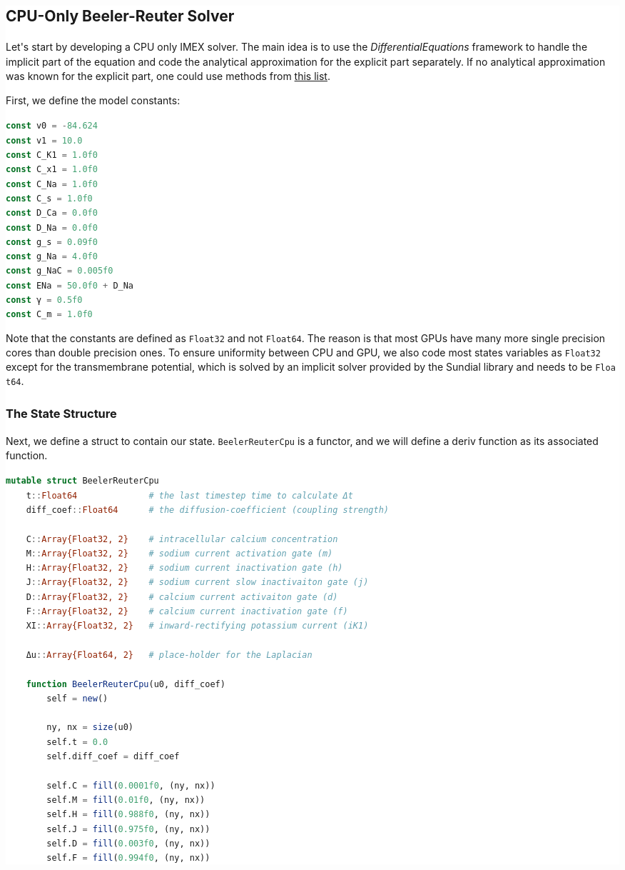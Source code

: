 ## CPU-Only Beeler-Reuter Solver

Let's start by developing a CPU only IMEX solver. The main idea is to use the *DifferentialEquations* framework to handle the implicit part of the equation and code the analytical approximation for the explicit part separately. If no analytical approximation was known for the explicit part, one could use methods from [this list](https://docs.sciml.ai/DiffEqDocs/stable/solvers/split_ode_solve/#Implicit-Explicit-(IMEX)-ODE).

First, we define the model constants:

```julia
const v0 = -84.624
const v1 = 10.0
const C_K1 = 1.0f0
const C_x1 = 1.0f0
const C_Na = 1.0f0
const C_s = 1.0f0
const D_Ca = 0.0f0
const D_Na = 0.0f0
const g_s = 0.09f0
const g_Na = 4.0f0
const g_NaC = 0.005f0
const ENa = 50.0f0 + D_Na
const γ = 0.5f0
const C_m = 1.0f0
```

Note that the constants are defined as `Float32` and not `Float64`. The reason is that most GPUs have many more single precision cores than double precision ones. To ensure uniformity between CPU and GPU, we also code most states variables as `Float32` except for the transmembrane potential, which is solved by an implicit solver provided by the Sundial library and needs to be `Float64`.

### The State Structure

Next, we define a struct to contain our state. `BeelerReuterCpu` is a functor, and we will define a deriv function as its associated function.

```julia
mutable struct BeelerReuterCpu
    t::Float64              # the last timestep time to calculate Δt
    diff_coef::Float64      # the diffusion-coefficient (coupling strength)

    C::Array{Float32, 2}    # intracellular calcium concentration
    M::Array{Float32, 2}    # sodium current activation gate (m)
    H::Array{Float32, 2}    # sodium current inactivation gate (h)
    J::Array{Float32, 2}    # sodium current slow inactivaiton gate (j)
    D::Array{Float32, 2}    # calcium current activaiton gate (d)
    F::Array{Float32, 2}    # calcium current inactivation gate (f)
    XI::Array{Float32, 2}   # inward-rectifying potassium current (iK1)

    Δu::Array{Float64, 2}   # place-holder for the Laplacian

    function BeelerReuterCpu(u0, diff_coef)
        self = new()

        ny, nx = size(u0)
        self.t = 0.0
        self.diff_coef = diff_coef

        self.C = fill(0.0001f0, (ny, nx))
        self.M = fill(0.01f0, (ny, nx))
        self.H = fill(0.988f0, (ny, nx))
        self.J = fill(0.975f0, (ny, nx))
        self.D = fill(0.003f0, (ny, nx))
        self.F = fill(0.994f0, (ny, nx))
```